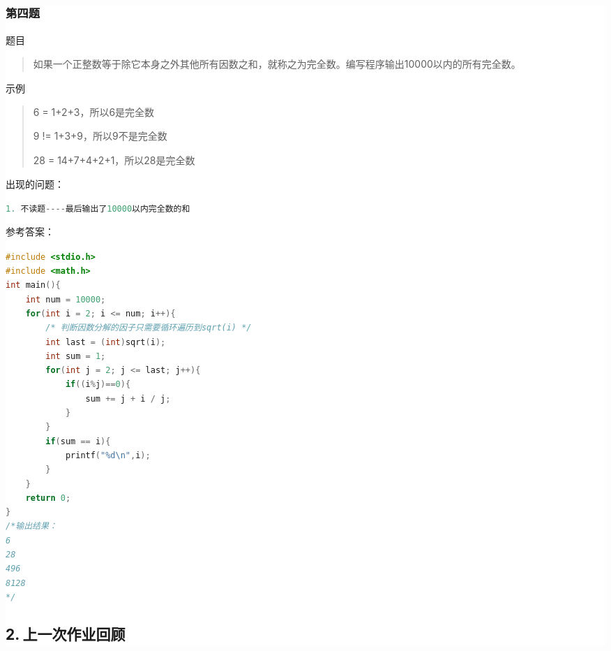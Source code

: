 

### 第四题

题目

> 如果一个正整数等于除它本身之外其他所有因数之和，就称之为完全数。编写程序输出10000以内的所有完全数。

示例

> 6 = 1+2+3，所以6是完全数
>
> 9 != 1+3+9，所以9不是完全数
>
> 28 = 14+7+4+2+1，所以28是完全数

出现的问题：

```c
1. 不读题----最后输出了10000以内完全数的和
```

参考答案：

```C
#include <stdio.h> 
#include <math.h> 
int main(){ 
    int num = 10000; 
    for(int i = 2; i <= num; i++){ 
        /* 判断因数分解的因子只需要循环遍历到sqrt(i) */
        int last = (int)sqrt(i); 
        int sum = 1; 
        for(int j = 2; j <= last; j++){ 
            if((i%j)==0){ 
                sum += j + i / j; 
            } 
        }
        if(sum == i){ 
            printf("%d\n",i); 
        } 
    }
    return 0; 
}
/*输出结果： 
6
28
496 
8128 
*/
```



## 2. 上一次作业回顾
